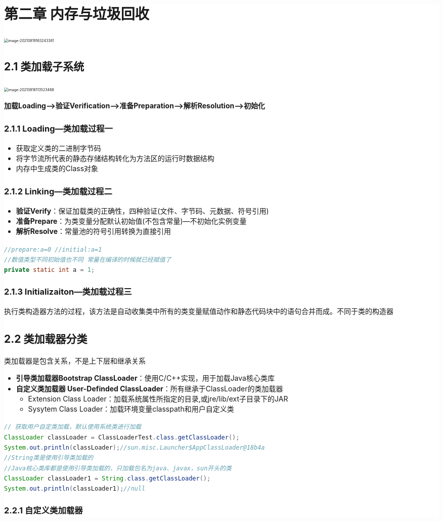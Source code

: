 # 第二章 内存与垃圾回收

<img src="https://cdn.jsdelivr.net/gh/1065464173/markdown-image-rep/20210819163243.png" alt="image-20210819163243381" style="zoom:50%;" />

## 2.1 类加载子系统

<img src="https://cdn.jsdelivr.net/gh/1065464173/markdown-image-rep/20210816113523.png" alt="image-20210816113523468" style="zoom:50%;" />

**加载Loading—>验证Verification—>准备Preparation—>解析Resolution—>初始化**

### 2.1.1 Loading—类加载过程一

* 获取定义类的二进制字节码
* 将字节流所代表的静态存储结构转化为方法区的运行时数据结构
* 内存中生成类的Class对象

### 2.1.2 Linking—类加载过程二

* **验证Verify**：保证加载类的正确性，四种验证(文件、字节码、元数据、符号引用)
* **准备Prepare**：为类变量分配默认初始值(不包含常量)—不初始化实例变量
* **解析Resolve**：常量池的符号引用转换为直接引用

```java
//prepare:a=0 //initial:a=1
//数值类型不同初始值也不同 常量在编译的时候就已经赋值了
private static int a = 1;
```

### 2.1.3 Initializaiton—类加载过程三

执行类构造器方法<clinit>的过程，该方法是自动收集类中所有的类变量赋值动作和静态代码块中的语句合并而成。不同于类的构造器

## 2.2 类加载器分类

类加载器是包含关系，不是上下层和继承关系

* **引导类加载器Bootstrap ClassLoader**：使用C/C++实现，用于加载Java核心类库
* **自定义类加载器 User-Definded ClassLoader**：所有继承于ClassLoader的类加载器
  * Extension Class Loader：加载系统属性所指定的目录,或jre/lib/ext子目录下的JAR
  * Sysytem Class Loader：加载环境变量classpath和用户自定义类

```java
// 获取用户自定类加载，默认使用系统类进行加载
ClassLoader classLoader = ClassLoaderTest.class.getClassLoader();
System.out.println(classLoader);//sun.misc.Launcher$AppClassLoader@18b4a
//String类是使用引导类加载的
//Java核心类库都是使用引导类加载的，只加载包名为java、javax，sun开头的类
ClassLoader classLoader1 = String.class.getClassLoader();
System.out.println(classLoader1);//null 
```

### 2.2.1 自定义类加载器
